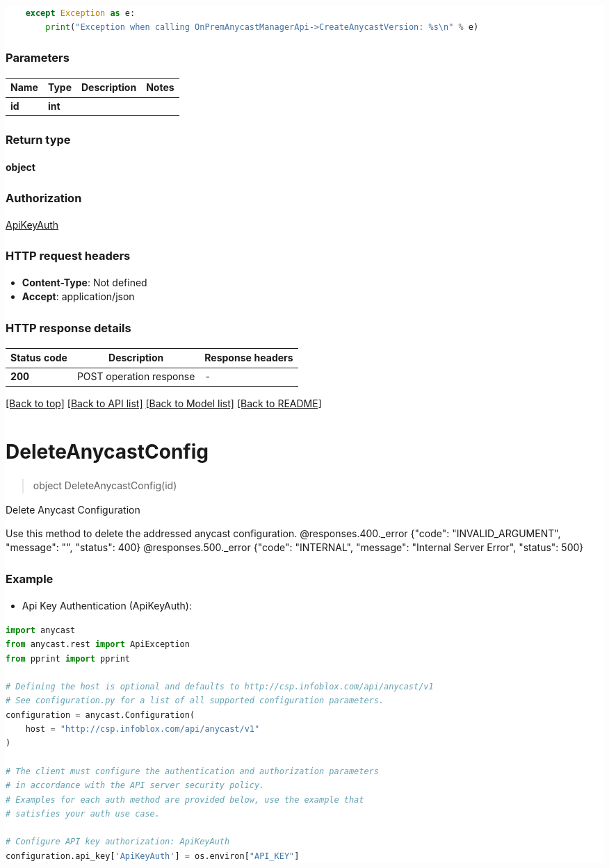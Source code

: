```python
    except Exception as e:
        print("Exception when calling OnPremAnycastManagerApi->CreateAnycastVersion: %s\n" % e)
```



### Parameters


Name | Type | Description  | Notes
------------- | ------------- | ------------- | -------------
 **id** | **int**|  | 

### Return type

**object**

### Authorization

[ApiKeyAuth](../README.md#ApiKeyAuth)

### HTTP request headers

 - **Content-Type**: Not defined
 - **Accept**: application/json

### HTTP response details

| Status code | Description | Response headers |
|-------------|-------------|------------------|
**200** | POST operation response |  -  |

[[Back to top]](#) [[Back to API list]](../README.md#documentation-for-api-endpoints) [[Back to Model list]](../README.md#documentation-for-models) [[Back to README]](../README.md)

# **DeleteAnycastConfig**
> object DeleteAnycastConfig(id)

Delete Anycast Configuration

Use this method to delete the addressed anycast configuration. @responses.400._error {\"code\": \"INVALID_ARGUMENT\", \"message\": \"\", \"status\": 400} @responses.500._error {\"code\": \"INTERNAL\", \"message\": \"Internal Server Error\", \"status\": 500}

### Example

* Api Key Authentication (ApiKeyAuth):

```python
import anycast
from anycast.rest import ApiException
from pprint import pprint

# Defining the host is optional and defaults to http://csp.infoblox.com/api/anycast/v1
# See configuration.py for a list of all supported configuration parameters.
configuration = anycast.Configuration(
    host = "http://csp.infoblox.com/api/anycast/v1"
)

# The client must configure the authentication and authorization parameters
# in accordance with the API server security policy.
# Examples for each auth method are provided below, use the example that
# satisfies your auth use case.

# Configure API key authorization: ApiKeyAuth
configuration.api_key['ApiKeyAuth'] = os.environ["API_KEY"]
```